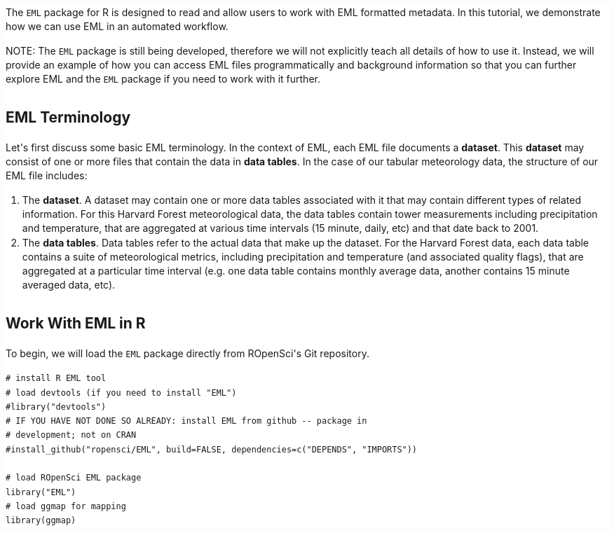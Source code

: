 The `EML` package for R is designed to read and allow users to work with EML
formatted metadata. In this tutorial, we demonstrate how we can use EML in an
automated workflow. 

NOTE: The `EML` package is still being developed, therefore we will not 
explicitly teach all details of how to use it. Instead, we will provide
an example of how you can access EML files programmatically and background 
information so that you can further explore EML and the `EML` package if you
need to work with it further.

## EML Terminology

Let's first discuss some basic EML terminology. In the 
context of EML, each EML file documents a **dataset**. This **dataset** may 
consist of one or more files that contain the data in **data tables**. In the 
case of our tabular meteorology data, the structure of our EML file includes:

1. The **dataset**. A dataset may contain
one or more data tables associated with it that may contain different types of
related information. For this Harvard Forest meteorological data, the data 
tables contain tower measurements including precipitation and temperature, that
are aggregated at various time intervals (15 minute, daily, etc) and that date 
back to 2001.
2. The **data tables**. Data tables refer to the actual data that make up the
dataset. For the Harvard Forest data, each data table contains a suite of
meteorological metrics, including precipitation and temperature (and associated
quality flags), that are aggregated at a particular time interval (e.g. one 
data table contains monthly average data, another contains 15 minute 
averaged data, etc).

## Work With EML in R 

To begin, we will load the `EML` package directly from ROpenSci's Git repository.


    # install R EML tool 
    # load devtools (if you need to install "EML")
    #library("devtools")
    # IF YOU HAVE NOT DONE SO ALREADY: install EML from github -- package in
    # development; not on CRAN
    #install_github("ropensci/EML", build=FALSE, dependencies=c("DEPENDS", "IMPORTS"))
    
    # load ROpenSci EML package
    library("EML")
    # load ggmap for mapping
    library(ggmap)
